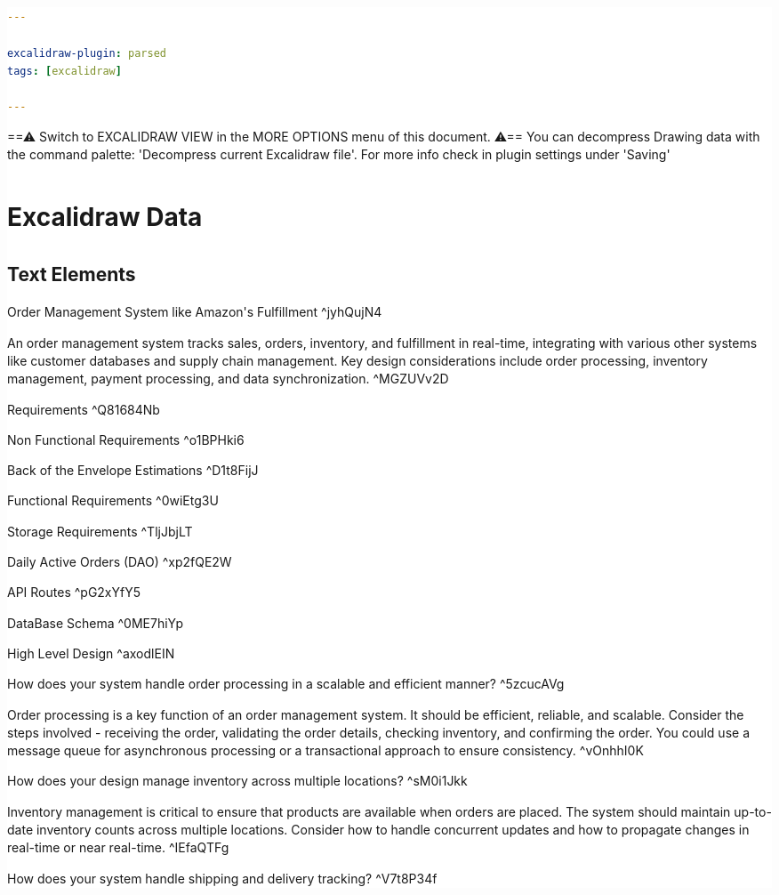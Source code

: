 ```yaml
---

excalidraw-plugin: parsed
tags: [excalidraw]

---
```

==⚠  Switch to EXCALIDRAW VIEW in the MORE OPTIONS menu of this document. ⚠== You can decompress Drawing data with the command palette: 'Decompress current Excalidraw file'. For more info check in plugin settings under 'Saving'


# Excalidraw Data
## Text Elements
Order Management System like Amazon's Fulfillment ^jyhQujN4

An order management system tracks sales, orders, inventory, and fulfillment in real-time, integrating with various other systems like customer databases and supply chain management. 
Key design considerations include order processing, inventory management, payment processing, and data synchronization.  ^MGZUVv2D

Requirements ^Q81684Nb

Non Functional Requirements ^o1BPHki6

Back of the Envelope Estimations ^D1t8FijJ

Functional Requirements ^0wiEtg3U

Storage Requirements ^TljJbjLT

Daily Active Orders (DAO) ^xp2fQE2W

API Routes ^pG2xYfY5

DataBase Schema ^0ME7hiYp

High Level Design ^axodlEIN

How does your system handle order 
processing in a scalable and efficient manner? ^5zcucAVg

Order processing is a key function of an order management system. It should be efficient, reliable, and scalable. Consider the steps involved - receiving the order, validating the order details, checking inventory, and confirming the order. You could use a message queue for asynchronous processing or a transactional approach to ensure consistency. ^vOnhhI0K

How does your design manage inventory 
across multiple locations? ^sM0i1Jkk

Inventory management is critical to ensure that products are available when orders are placed. The system should maintain up-to-date inventory counts across multiple locations. Consider how to handle concurrent updates and how to propagate changes in real-time or near real-time. ^IEfaQTFg

How does your system handle shipping and delivery tracking? ^V7t8P34f
